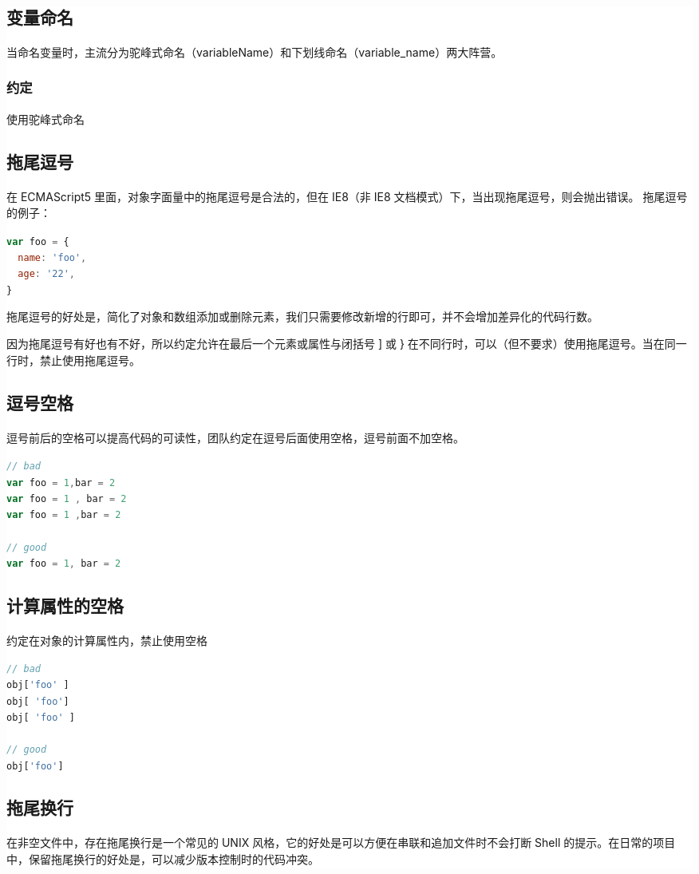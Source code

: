 
## 变量命名
当命名变量时，主流分为驼峰式命名（variableName）和下划线命名（variable_name）两大阵营。
### 约定
使用驼峰式命名



## 拖尾逗号
在 ECMAScript5 里面，对象字面量中的拖尾逗号是合法的，但在 IE8（非 IE8 文档模式）下，当出现拖尾逗号，则会抛出错误。
拖尾逗号的例子：

```javascript
var foo = {
  name: 'foo',
  age: '22',
}
```

拖尾逗号的好处是，简化了对象和数组添加或删除元素，我们只需要修改新增的行即可，并不会增加差异化的代码行数。

因为拖尾逗号有好也有不好，所以约定允许在最后一个元素或属性与闭括号 ] 或 } 在不同行时，可以（但不要求）使用拖尾逗号。当在同一行时，禁止使用拖尾逗号。


## 逗号空格
逗号前后的空格可以提高代码的可读性，团队约定在逗号后面使用空格，逗号前面不加空格。

```javascript
// bad
var foo = 1,bar = 2
var foo = 1 , bar = 2
var foo = 1 ,bar = 2

// good
var foo = 1, bar = 2
```

## 计算属性的空格
约定在对象的计算属性内，禁止使用空格

```javascript
// bad
obj['foo' ]
obj[ 'foo']
obj[ 'foo' ]

// good
obj['foo']
```

## 拖尾换行
在非空文件中，存在拖尾换行是一个常见的 UNIX 风格，它的好处是可以方便在串联和追加文件时不会打断 Shell 的提示。在日常的项目中，保留拖尾换行的好处是，可以减少版本控制时的代码冲突。
